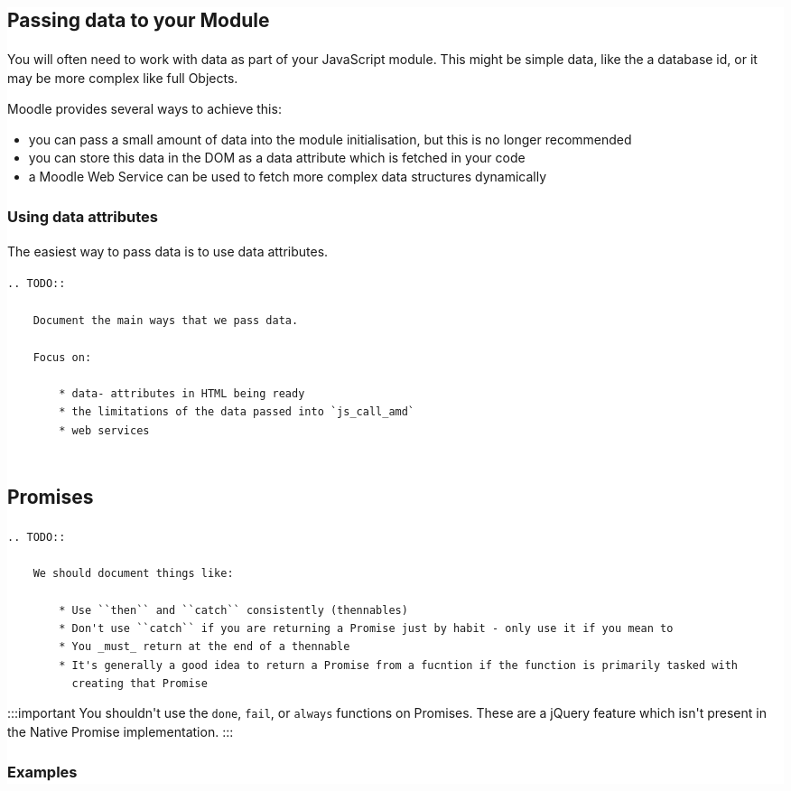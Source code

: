 ## Passing data to your Module

You will often need to work with data as part of your JavaScript module.
This might be simple data, like the a database id, or it may be more complex
like full Objects.

Moodle provides several ways to achieve this:

- you can pass a small amount of data into the module initialisation, but this is no longer recommended
- you can store this data in the DOM as a data attribute which is fetched in your code
- a Moodle Web Service can be used to fetch more complex data structures dynamically

### Using data attributes

The easiest way to pass data is to use data attributes.

```{eval-rst}
.. TODO::

    Document the main ways that we pass data.

    Focus on:

        * data- attributes in HTML being ready
        * the limitations of the data passed into `js_call_amd`
        * web services


```

## Promises

```{eval-rst}
.. TODO::

    We should document things like:

        * Use ``then`` and ``catch`` consistently (thennables)
        * Don't use ``catch`` if you are returning a Promise just by habit - only use it if you mean to
        * You _must_ return at the end of a thennable
        * It's generally a good idea to return a Promise from a fucntion if the function is primarily tasked with
          creating that Promise
```

:::important
You shouldn't use the `done`, `fail`, or `always` functions on Promises.
These are a jQuery feature which isn't present in the Native Promise implementation.
:::

### Examples
